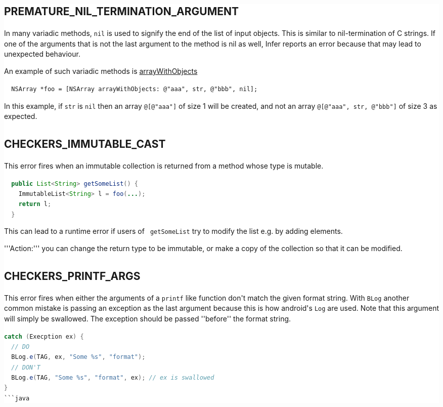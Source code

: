 ## PREMATURE\_NIL\_TERMINATION\_ARGUMENT

In many variadic methods, `nil` is used to signify the end of the list of input objects. This is similar to nil-termination of C strings. If one of the arguments that is not the last argument to the method is nil as well, Infer reports an error because that may lead to unexpected behaviour.

An example of such variadic methods is [arrayWithObjects](https://developer.apple.com/library/prerelease/ios/documentation/Cocoa/Reference/Foundation/Classes/NSArray_Class/index.html#//apple_ref/occ/clm/NSArray/arrayWithObjects)

```objc
  NSArray *foo = [NSArray arrayWithObjects: @"aaa", str, @"bbb", nil];
```

In this example, if `str` is `nil` then an array `@[@"aaa"]` of size 1 will be created, and not an array `@[@"aaa", str, @"bbb"]` of size 3 as expected.


## CHECKERS\_IMMUTABLE\_CAST

This error fires when an immutable collection is returned from a method whose type is mutable.

```java
  public List<String> getSomeList() {
    ImmutableList<String> l = foo(...);
    return l;
  }
```

This can lead to a runtime error if users of ` getSomeList` try to modify the list e.g. by adding elements.

'''Action:''' you can change the return type to be immutable, or make a copy of the collection so that it can be modified.

## CHECKERS\_PRINTF\_ARGS

This error fires when either the arguments of a `printf` like function don't match the given format string. With `BLog` another common mistake is passing an exception as the last argument because this is how android's `Log` are used. Note that this argument will simply be swallowed. The exception should be passed ''before'' the format string.

```java
catch (Execption ex) {
  // DO
  BLog.e(TAG, ex, "Some %s", "format");
  // DON'T
  BLog.e(TAG, "Some %s", "format", ex); // ex is swallowed
}
```java
